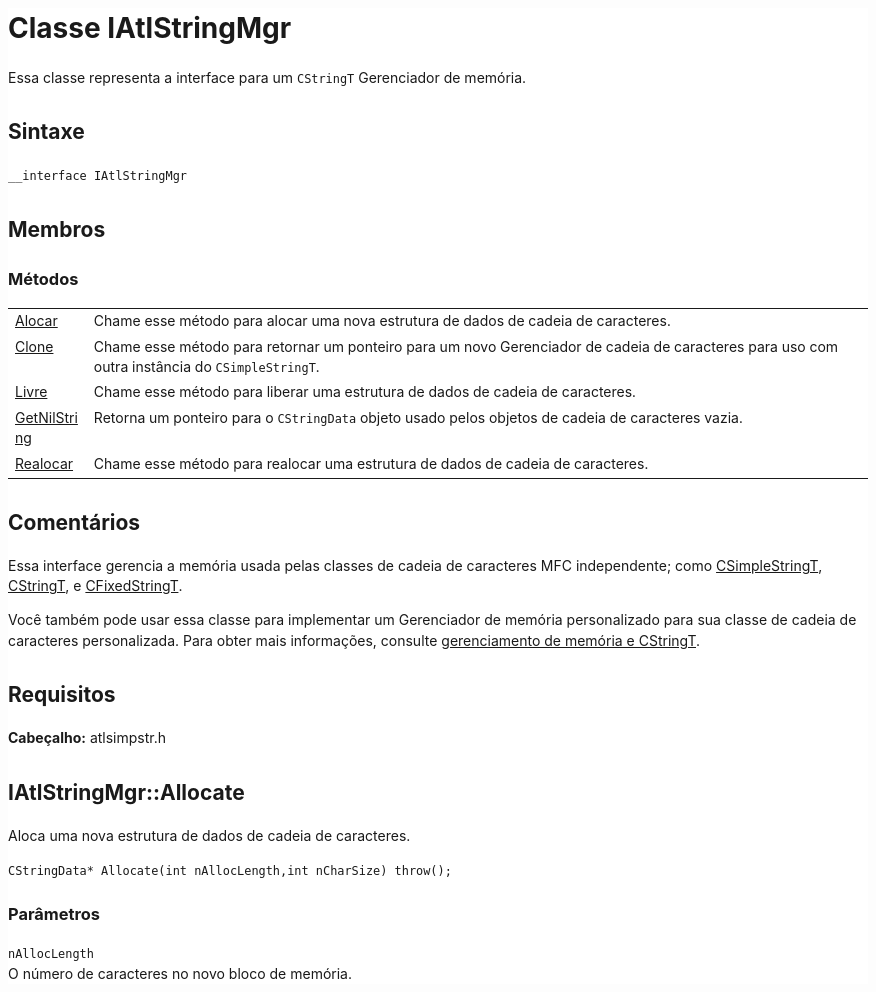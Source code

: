 # <a name="iatlstringmgr-class"></a>Classe IAtlStringMgr
Essa classe representa a interface para um `CStringT` Gerenciador de memória.  
  
## <a name="syntax"></a>Sintaxe  
  
```
__interface IAtlStringMgr
```  
  
## <a name="members"></a>Membros  
  
### <a name="methods"></a>Métodos  
  
|||  
|-|-|  
|[Alocar](#allocate)|Chame esse método para alocar uma nova estrutura de dados de cadeia de caracteres.|  
|[Clone](#clone)|Chame esse método para retornar um ponteiro para um novo Gerenciador de cadeia de caracteres para uso com outra instância do `CSimpleStringT`.|  
|[Livre](#free)|Chame esse método para liberar uma estrutura de dados de cadeia de caracteres.|  
|[GetNilString](#getnilstring)|Retorna um ponteiro para o `CStringData` objeto usado pelos objetos de cadeia de caracteres vazia.|  
|[Realocar](#reallocate)|Chame esse método para realocar uma estrutura de dados de cadeia de caracteres.|  
  
## <a name="remarks"></a>Comentários  
 Essa interface gerencia a memória usada pelas classes de cadeia de caracteres MFC independente; como [CSimpleStringT](../../atl-mfc-shared/reference/csimplestringt-class.md), [CStringT](../../atl-mfc-shared/reference/cstringt-class.md), e [CFixedStringT](../../atl-mfc-shared/reference/cfixedstringt-class.md).  
  
 Você também pode usar essa classe para implementar um Gerenciador de memória personalizado para sua classe de cadeia de caracteres personalizada. Para obter mais informações, consulte [gerenciamento de memória e CStringT](../../atl-mfc-shared/memory-management-with-cstringt.md).  
  
## <a name="requirements"></a>Requisitos  
 **Cabeçalho:** atlsimpstr.h  
  
##  <a name="allocate"></a>IAtlStringMgr::Allocate  
 Aloca uma nova estrutura de dados de cadeia de caracteres.  
  
```
CStringData* Allocate(int nAllocLength,int nCharSize) throw();
```  
  
### <a name="parameters"></a>Parâmetros  
 `nAllocLength`  
 O número de caracteres no novo bloco de memória.  
  